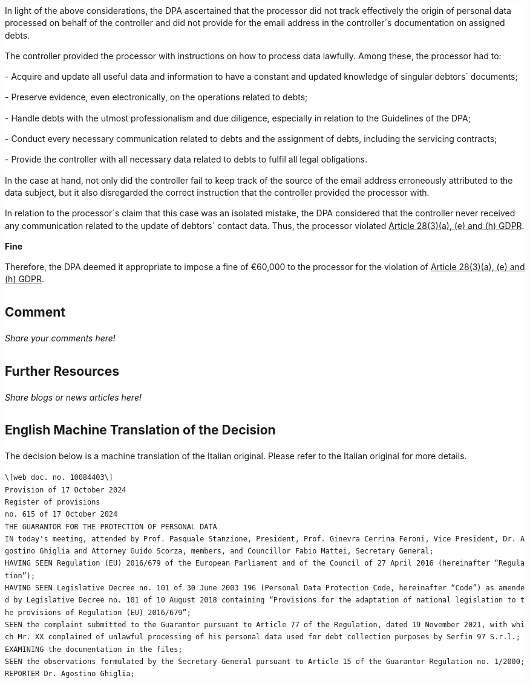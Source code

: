 In light of the above considerations, the DPA ascertained that the processor did not track effectively the origin of personal data processed on behalf of the controller and did not provide for the email address in the controller´s documentation on assigned debts.

The controller provided the processor with instructions on how to process data lawfully. Among these, the processor had to:

\- Acquire and update all useful data and information to have a constant and updated knowledge of singular debtors´ documents;

\- Preserve evidence, even electronically, on the operations related to debts;

\- Handle debts with the utmost professionalism and due diligence, especially in relation to the Guidelines of the DPA;

\- Conduct every necessary communication related to debts and the assignment of debts, including the servicing contracts;

\- Provide the controller with all necessary data related to debts to fulfil all legal obligations.

In the case at hand, not only did the controller fail to keep track of the source of the email address erroneously attributed to the data subject, but it also disregarded the correct instruction that the controller provided the processor with.

In relation to the processor´s claim that this case was an isolated mistake, the DPA considered that the controller never received any communication related to the update of debtors´ contact data. Thus, the processor violated [Article 28(3)(a), (e) and (h) GDPR](/index.php?title=Article_28_GDPR "Article 28 GDPR").

**Fine**

Therefore, the DPA deemed it appropriate to impose a fine of €60,000 to the processor for the violation of [Article 28(3)(a), (e) and (h) GDPR](/index.php?title=Article_28_GDPR "Article 28 GDPR").

## Comment

_Share your comments here!_

## Further Resources

_Share blogs or news articles here!_

## English Machine Translation of the Decision

The decision below is a machine translation of the Italian original. Please refer to the Italian original for more details.

```
\[web doc. no. 10084403\]
Provision of 17 October 2024
Register of provisions
no. 615 of 17 October 2024
THE GUARANTOR FOR THE PROTECTION OF PERSONAL DATA
IN today's meeting, attended by Prof. Pasquale Stanzione, President, Prof. Ginevra Cerrina Feroni, Vice President, Dr. Agostino Ghiglia and Attorney Guido Scorza, members, and Councillor Fabio Mattei, Secretary General;
HAVING SEEN Regulation (EU) 2016/679 of the European Parliament and of the Council of 27 April 2016 (hereinafter “Regulation”);
HAVING SEEN Legislative Decree no. 101 of 30 June 2003 196 (Personal Data Protection Code, hereinafter “Code”) as amended by Legislative Decree no. 101 of 10 August 2018 containing “Provisions for the adaptation of national legislation to the provisions of Regulation (EU) 2016/679”;
SEEN the complaint submitted to the Guarantor pursuant to Article 77 of the Regulation, dated 19 November 2021, with which Mr. XX complained of unlawful processing of his personal data used for debt collection purposes by Serfin 97 S.r.l.;
EXAMINING the documentation in the files;
SEEN the observations formulated by the Secretary General pursuant to Article 15 of the Guarantor Regulation no. 1/2000;
REPORTER Dr. Agostino Ghiglia;
```